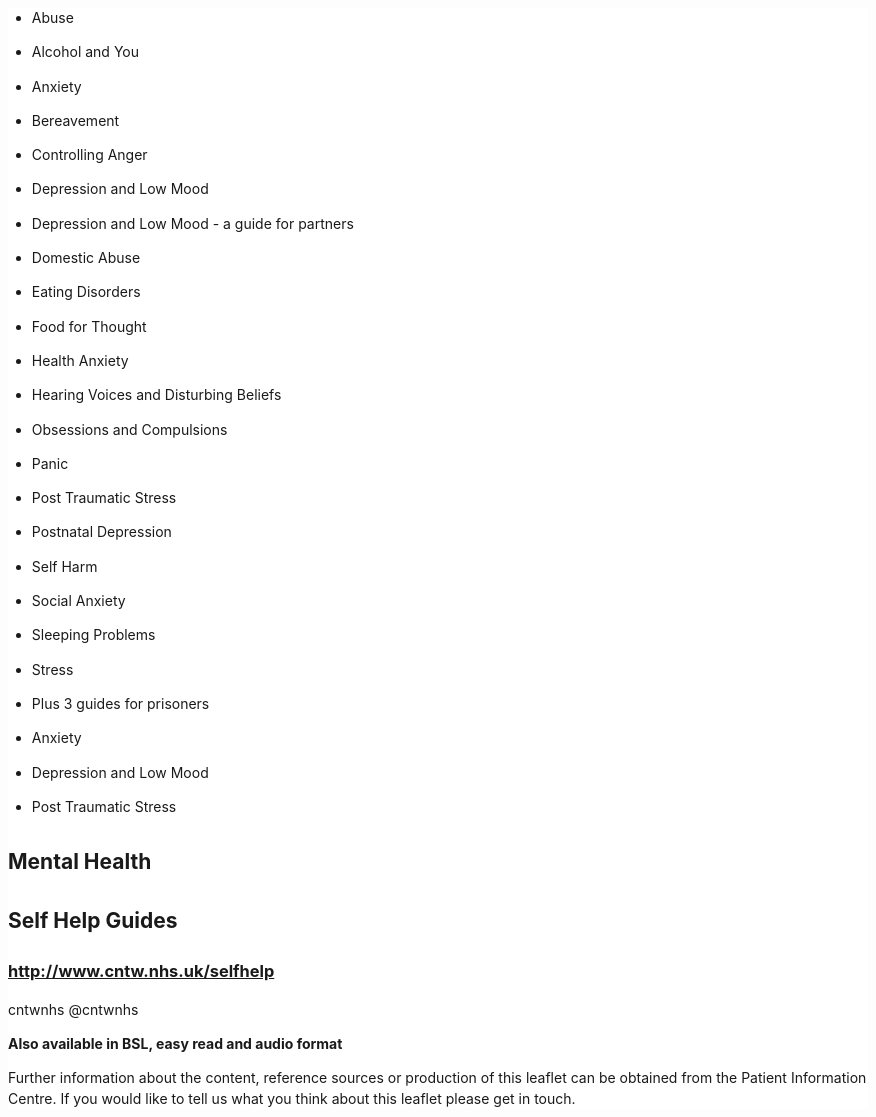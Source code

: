 - Abuse 

- Alcohol and You 

- Anxiety 

- Bereavement 

- Controlling Anger 

- Depression and Low Mood 

- Depression and Low Mood - a guide for partners 

- Domestic Abuse 

- Eating Disorders 

- Food for Thought 

- Health Anxiety 

- Hearing Voices and Disturbing Beliefs 

- Obsessions and Compulsions 

- Panic 

- Post Traumatic Stress 

- Postnatal Depression 

- Self Harm 

- Social Anxiety 

- Sleeping Problems 

- Stress 

- Plus 3 guides for prisoners 

- Anxiety 

- Depression and Low Mood 

- Post Traumatic Stress 

## Mental Health 

## Self Help Guides 

### http://www.cntw.nhs.uk/selfhelp 

 cntwnhs @cntwnhs 

**Also available in BSL, easy read and audio format** 


Further information about the content, reference sources or production of this leaflet can be obtained from the Patient Information Centre. If you would like to tell us what you think about this leaflet please get in touch. 
